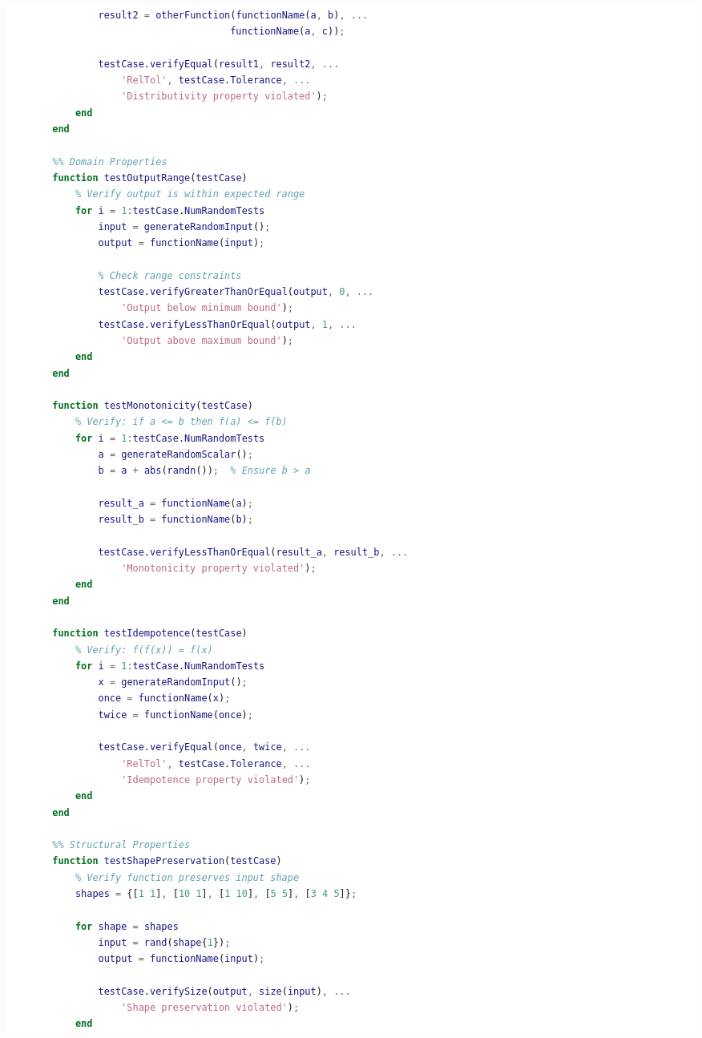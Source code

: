    ```matlab
                   result2 = otherFunction(functionName(a, b), ...
                                          functionName(a, c));

                   testCase.verifyEqual(result1, result2, ...
                       'RelTol', testCase.Tolerance, ...
                       'Distributivity property violated');
               end
           end

           %% Domain Properties
           function testOutputRange(testCase)
               % Verify output is within expected range
               for i = 1:testCase.NumRandomTests
                   input = generateRandomInput();
                   output = functionName(input);

                   % Check range constraints
                   testCase.verifyGreaterThanOrEqual(output, 0, ...
                       'Output below minimum bound');
                   testCase.verifyLessThanOrEqual(output, 1, ...
                       'Output above maximum bound');
               end
           end

           function testMonotonicity(testCase)
               % Verify: if a <= b then f(a) <= f(b)
               for i = 1:testCase.NumRandomTests
                   a = generateRandomScalar();
                   b = a + abs(randn());  % Ensure b > a

                   result_a = functionName(a);
                   result_b = functionName(b);

                   testCase.verifyLessThanOrEqual(result_a, result_b, ...
                       'Monotonicity property violated');
               end
           end

           function testIdempotence(testCase)
               % Verify: f(f(x)) = f(x)
               for i = 1:testCase.NumRandomTests
                   x = generateRandomInput();
                   once = functionName(x);
                   twice = functionName(once);

                   testCase.verifyEqual(once, twice, ...
                       'RelTol', testCase.Tolerance, ...
                       'Idempotence property violated');
               end
           end

           %% Structural Properties
           function testShapePreservation(testCase)
               % Verify function preserves input shape
               shapes = {[1 1], [10 1], [1 10], [5 5], [3 4 5]};

               for shape = shapes
                   input = rand(shape{1});
                   output = functionName(input);

                   testCase.verifySize(output, size(input), ...
                       'Shape preservation violated');
               end
   ```